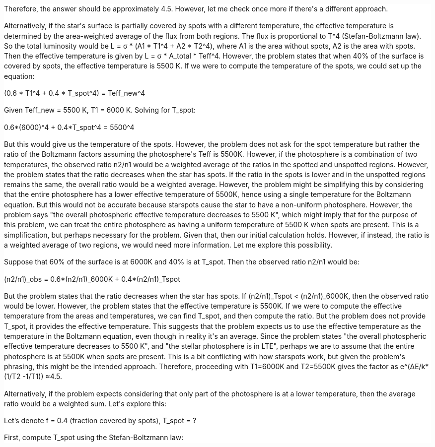 Therefore, the answer should be approximately 4.5. However, let me check once more if there's a different approach.

Alternatively, if the star's surface is partially covered by spots with a different temperature, the effective temperature is determined by the area-weighted average of the flux from both regions. The flux is proportional to T^4 (Stefan-Boltzmann law). So the total luminosity would be L = σ * (A1 * T1^4 + A2 * T2^4), where A1 is the area without spots, A2 is the area with spots. Then the effective temperature is given by L = σ * A_total * Teff^4. However, the problem states that when 40% of the surface is covered by spots, the effective temperature is 5500 K. If we were to compute the temperature of the spots, we could set up the equation:

(0.6 * T1^4 + 0.4 * T_spot^4) = Teff_new^4

Given Teff_new = 5500 K, T1 = 6000 K. Solving for T_spot:

0.6*(6000)^4 + 0.4*T_spot^4 = 5500^4

But this would give us the temperature of the spots. However, the problem does not ask for the spot temperature but rather the ratio of the Boltzmann factors assuming the photosphere's Teff is 5500K. However, if the photosphere is a combination of two temperatures, the observed ratio n2/n1 would be a weighted average of the ratios in the spotted and unspotted regions. However, the problem states that the ratio decreases when the star has spots. If the ratio in the spots is lower and in the unspotted regions remains the same, the overall ratio would be a weighted average. However, the problem might be simplifying this by considering that the entire photosphere has a lower effective temperature of 5500K, hence using a single temperature for the Boltzmann equation. But this would not be accurate because starspots cause the star to have a non-uniform photosphere. However, the problem says "the overall photospheric effective temperature decreases to 5500 K", which might imply that for the purpose of this problem, we can treat the entire photosphere as having a uniform temperature of 5500 K when spots are present. This is a simplification, but perhaps necessary for the problem. Given that, then our initial calculation holds. However, if instead, the ratio is a weighted average of two regions, we would need more information. Let me explore this possibility.

Suppose that 60% of the surface is at 6000K and 40% is at T_spot. Then the observed ratio n2/n1 would be:

(n2/n1)_obs = 0.6*(n2/n1)_6000K + 0.4*(n2/n1)_Tspot

But the problem states that the ratio decreases when the star has spots. If (n2/n1)_Tspot < (n2/n1)_6000K, then the observed ratio would be lower. However, the problem states that the effective temperature is 5500K. If we were to compute the effective temperature from the areas and temperatures, we can find T_spot, and then compute the ratio. But the problem does not provide T_spot, it provides the effective temperature. This suggests that the problem expects us to use the effective temperature as the temperature in the Boltzmann equation, even though in reality it's an average. Since the problem states "the overall photospheric effective temperature decreases to 5500 K", and "the stellar photosphere is in LTE", perhaps we are to assume that the entire photosphere is at 5500K when spots are present. This is a bit conflicting with how starspots work, but given the problem's phrasing, this might be the intended approach. Therefore, proceeding with T1=6000K and T2=5500K gives the factor as e^(ΔE/k*(1/T2 -1/T1)) ≈4.5.

Alternatively, if the problem expects considering that only part of the photosphere is at a lower temperature, then the average ratio would be a weighted sum. Let's explore this:

Let’s denote f = 0.4 (fraction covered by spots), T_spot = ?

First, compute T_spot using the Stefan-Boltzmann law:
